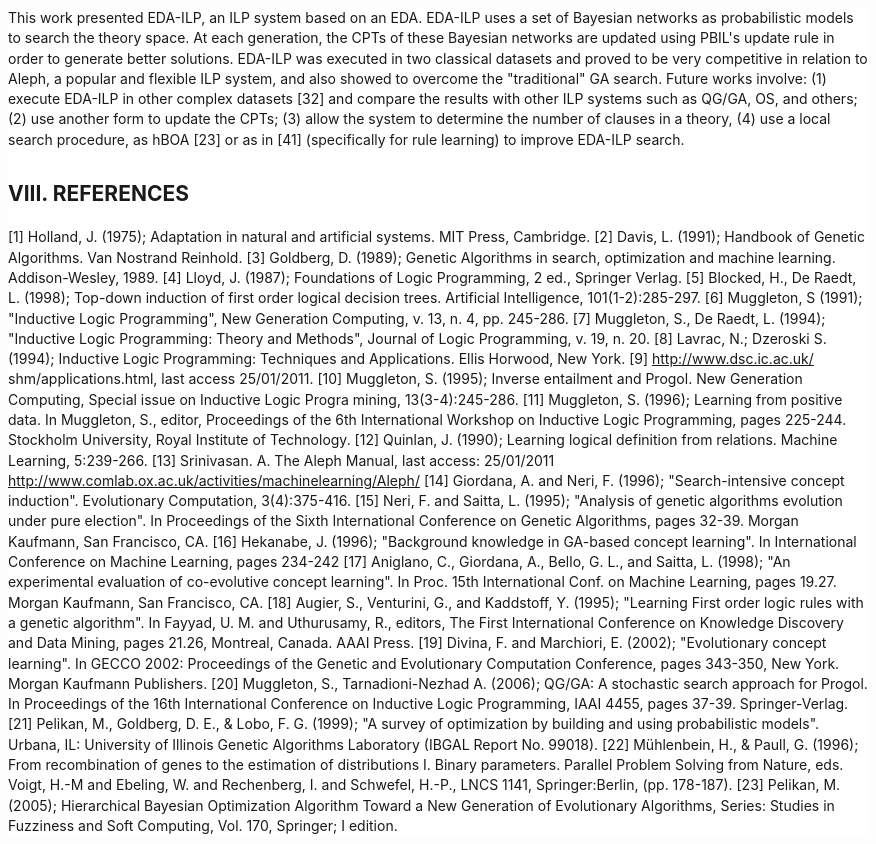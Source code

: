 This work presented EDA-ILP, an ILP system based on an EDA. EDA-ILP uses a set of Bayesian networks as probabilistic models to search the theory space. At each generation, the CPTs of these Bayesian networks are updated using PBIL's update rule in order to generate better solutions. EDA-ILP was executed in two classical datasets and proved to be very competitive in relation to Aleph, a popular and flexible ILP system, and also showed to overcome the "traditional" GA search. Future works involve: (1) execute EDA-ILP in other complex datasets [32] and compare the results with other ILP systems such as QG/GA, OS, and others; (2) use another form to update the CPTs; (3) allow the system to determine the number of clauses in a theory, (4) use a local search procedure, as hBOA [23] or as in [41] (specifically for rule learning) to improve EDA-ILP search.

## VIII. REFERENCES

[1] Holland, J. (1975); Adaptation in natural and artificial systems. MIT Press, Cambridge.
[2] Davis, L. (1991); Handbook of Genetic Algorithms. Van Nostrand Reinhold.
[3] Goldberg, D. (1989); Genetic Algorithms in search, optimization and machine learning. Addison-Wesley, 1989.
[4] Lloyd, J. (1987); Foundations of Logic Programming, 2 ed., Springer Verlag.
[5] Blocked, H., De Raedt, L. (1998); Top-down induction of first order logical decision trees. Artificial Intelligence, 101(1-2):285-297.
[6] Muggleton, S (1991); "Inductive Logic Programming", New Generation Computing, v. 13, n. 4, pp. 245-286.
[7] Muggleton, S., De Raedt, L. (1994); "Inductive Logic Programming: Theory and Methods", Journal of Logic Programming, v. 19, n. 20.
[8] Lavrac, N.; Dzeroski S. (1994); Inductive Logic Programming: Techniques and Applications. Ellis Horwood, New York.
[9] http://www.dsc.ic.ac.uk/ shm/applications.html, last access 25/01/2011.
[10] Muggleton, S. (1995); Inverse entailment and Progol. New Generation Computing, Special issue on Inductive Logic Progra mining, 13(3-4):245-286.
[11] Muggleton, S. (1996); Learning from positive data. In Muggleton, S., editor, Proceedings of the 6th International Workshop on Inductive Logic Programming, pages 225-244. Stockholm University, Royal Institute of Technology.
[12] Quinlan, J. (1990); Learning logical definition from relations. Machine Learning, 5:239-266.
[13] Srinivasan. A. The Aleph Manual, last access: 25/01/2011 http://www.comlab.ox.ac.uk/activities/machinelearning/Aleph/
[14] Giordana, A. and Neri, F. (1996); "Search-intensive concept induction". Evolutionary Computation, 3(4):375-416.
[15] Neri, F. and Saitta, L. (1995); "Analysis of genetic algorithms evolution under pure election". In Proceedings of the Sixth International Conference on Genetic Algorithms, pages 32-39. Morgan Kaufmann, San Francisco, CA.
[16] Hekanabe, J. (1996); "Background knowledge in GA-based concept learning". In International Conference on Machine Learning, pages 234-242
[17] Aniglano, C., Giordana, A., Bello, G. L., and Saitta, L. (1998); "An experimental evaluation of co-evolutive concept learning". In Proc. 15th International Conf. on Machine Learning, pages 19.27. Morgan Kaufmann, San Francisco, CA.
[18] Augier, S., Venturini, G., and Kaddstoff, Y. (1995); "Learning First order logic rules with a genetic algorithm". In Fayyad, U. M. and Uthurusamy, R., editors, The First International Conference on Knowledge Discovery and Data Mining, pages 21.26, Montreal, Canada. AAAI Press.
[19] Divina, F. and Marchiori, E. (2002); "Evolutionary concept learning". In GECCO 2002: Proceedings of the Genetic and Evolutionary Computation Conference, pages 343-350, New York. Morgan Kaufmann Publishers.
[20] Muggleton, S., Tarnadioni-Nezhad A. (2006); QG/GA: A stochastic search approach for Progol. In Proceedings of the 16th International Conference on Inductive Logic Programming, IAAI 4455, pages 37-39. Springer-Verlag.
[21] Pelikan, M., Goldberg, D. E., \& Lobo, F. G. (1999); "A survey of optimization by building and using probabilistic models". Urbana, IL: University of Illinois Genetic Algorithms Laboratory (IBGAL Report No. 99018).
[22] Mühlenbein, H., \& Paull, G. (1996); From recombination of genes to the estimation of distributions I. Binary parameters. Parallel Problem Solving from Nature, eds. Voigt, H.-M and Ebeling, W. and Rechenberg, I. and Schwefel, H.-P., LNCS 1141, Springer:Berlin, (pp. 178-187).
[23] Pelikan, M. (2005); Hierarchical Bayesian Optimization Algorithm Toward a New Generation of Evolutionary Algorithms, Series: Studies in Fuzziness and Soft Computing, Vol. 170, Springer; I edition.

[^0]:    * The authors would like to thank Brazilian research agencies CNPq (Federal), FAPERJ (Rio de Janeiro), and FACEPE (Pernambuco) for the financial support.
[^0]:    ${ }^{1}$ Readers interested in such topic should consider consulting [10].
[^0]:    ${ }^{2}$ OS authors also modify the criteria to apply the local search procedure. Readers interested in such topic should consult $[25,31]$.
[^1]:    ${ }^{3}$ In the field of evolutionary classifier systems, there are two main approaches for evolving rules, namely, Pittsburgh and Michigan. In Pittsburgh, each individual in the population codifies a set of rules, in contrast to the Michigan approach, where each individual codifies only one rule. From this point of view, one can say that EDA-ILP uses Pittsburgh approach.
[^0]:    ${ }^{4}$ Note that the T and F values in a CPT can be interpreted, respectively, as 1 and 0 . This fact is used while EDA-ILP samples the Bayesian network to generate the binary string that latter will be mapped into a clause.
[^1]:    ${ }^{5}$ The bit that represents the first literal of the clause (or its head) will be always set to 1 , since does not make sense to learn a clause without its head. In other words, it means that $\mathrm{P}\left(\mathrm{l}_{0}=\mathrm{T}\right)=1$ and will be always 1 , since this probability will never be updated.
[^0]:    ${ }^{6}$ The OS system always respects the restrictions imposed by the modes, i.e., $\mathrm{p}_{1}$ is always 0 . Contrarily, we opted to give more flexibility to EDA-ILP using small values for $\mathrm{p}_{n}$, however, more studies are needed to evaluate the best value for p 3 .
[^1]:    ${ }^{7}$ Due to the stochastic nature of EDA-ILP, and GA-ILP, the experimental results for each one of the 10 folds were obtained using the average of 10 runs in each fold.